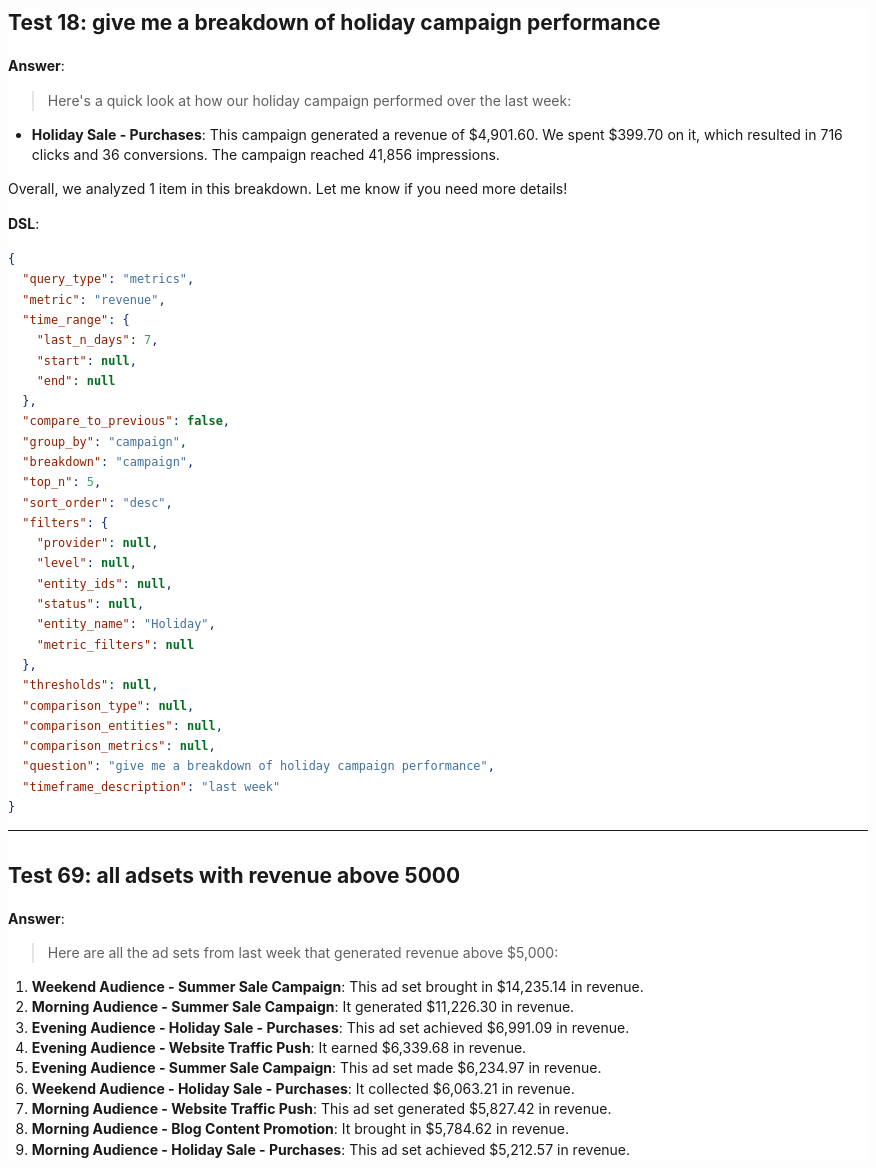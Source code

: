 
## Test 18: give me a breakdown of holiday campaign performance

**Answer**:
> Here's a quick look at how our holiday campaign performed over the last week:

- **Holiday Sale - Purchases**: This campaign generated a revenue of $4,901.60. We spent $399.70 on it, which resulted in 716 clicks and 36 conversions. The campaign reached 41,856 impressions.

Overall, we analyzed 1 item in this breakdown. Let me know if you need more details!

**DSL**:
```json
{
  "query_type": "metrics",
  "metric": "revenue",
  "time_range": {
    "last_n_days": 7,
    "start": null,
    "end": null
  },
  "compare_to_previous": false,
  "group_by": "campaign",
  "breakdown": "campaign",
  "top_n": 5,
  "sort_order": "desc",
  "filters": {
    "provider": null,
    "level": null,
    "entity_ids": null,
    "status": null,
    "entity_name": "Holiday",
    "metric_filters": null
  },
  "thresholds": null,
  "comparison_type": null,
  "comparison_entities": null,
  "comparison_metrics": null,
  "question": "give me a breakdown of holiday campaign performance",
  "timeframe_description": "last week"
}
```

---

## Test 69: all adsets with revenue above 5000

**Answer**:
> Here are all the ad sets from last week that generated revenue above $5,000:

1. **Weekend Audience - Summer Sale Campaign**: This ad set brought in $14,235.14 in revenue.
2. **Morning Audience - Summer Sale Campaign**: It generated $11,226.30 in revenue.
3. **Evening Audience - Holiday Sale - Purchases**: This ad set achieved $6,991.09 in revenue.
4. **Evening Audience - Website Traffic Push**: It earned $6,339.68 in revenue.
5. **Evening Audience - Summer Sale Campaign**: This ad set made $6,234.97 in revenue.
6. **Weekend Audience - Holiday Sale - Purchases**: It collected $6,063.21 in revenue.
7. **Morning Audience - Website Traffic Push**: This ad set generated $5,827.42 in revenue.
8. **Morning Audience - Blog Content Promotion**: It brought in $5,784.62 in revenue.
9. **Morning Audience - Holiday Sale - Purchases**: This ad set achieved $5,212.57 in revenue.
